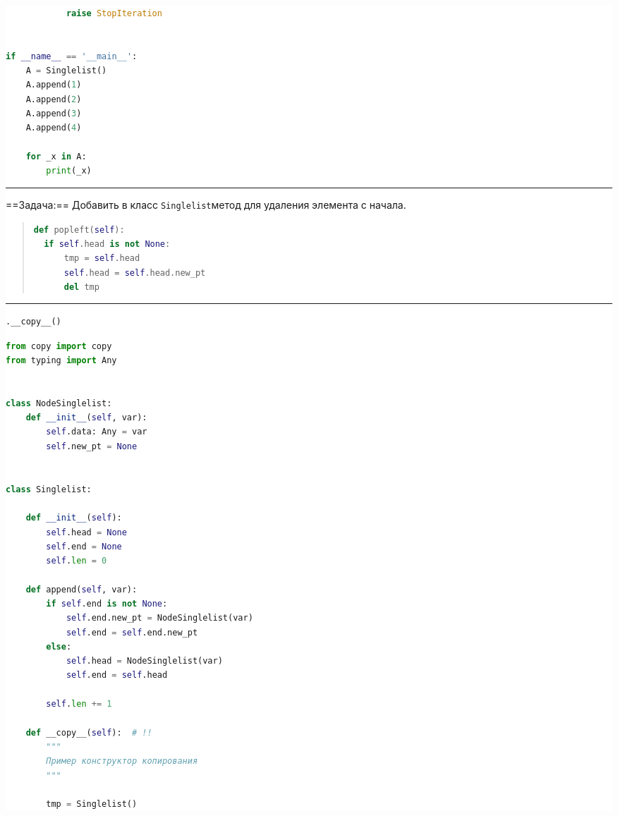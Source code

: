 ```python
			raise StopIteration


if __name__ == '__main__':
	A = Singlelist()
	A.append(1)
	A.append(2)
	A.append(3)
	A.append(4)

	for _x in A:
		print(_x)

```

---

==Задача:== Добавить в класс `Singlelist`метод для удаления элемента с начала.

> ```python
> def popleft(self):
> 	if self.head is not None:
> 		tmp = self.head
> 		self.head = self.head.new_pt
> 		del tmp
> ```

---

`.__copy__()`

```python
from copy import copy
from typing import Any


class NodeSinglelist:
	def __init__(self, var):
		self.data: Any = var
		self.new_pt = None


class Singlelist:

	def __init__(self):
		self.head = None
		self.end = None
		self.len = 0

	def append(self, var):
		if self.end is not None:
			self.end.new_pt = NodeSinglelist(var)
			self.end = self.end.new_pt
		else:
			self.head = NodeSinglelist(var)
			self.end = self.head

		self.len += 1

	def __copy__(self):  # !!
		"""
		Пример конструктор копирования
		"""

		tmp = Singlelist()
```